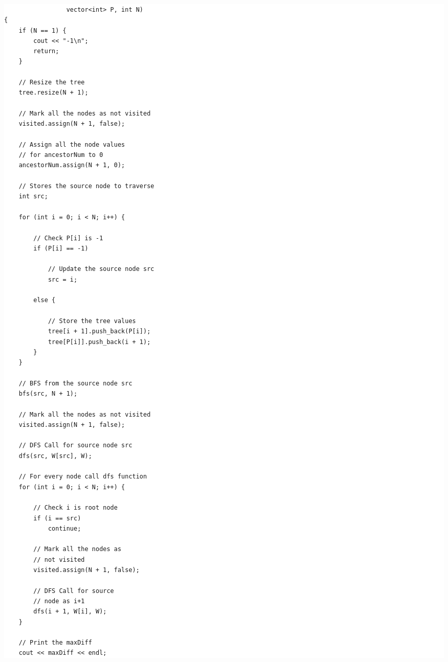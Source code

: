 ```
                 vector<int> P, int N)
{
    if (N == 1) {
        cout << "-1\n";
        return;
    }

    // Resize the tree
    tree.resize(N + 1);

    // Mark all the nodes as not visited
    visited.assign(N + 1, false);

    // Assign all the node values
    // for ancestorNum to 0
    ancestorNum.assign(N + 1, 0);

    // Stores the source node to traverse
    int src;

    for (int i = 0; i < N; i++) {

        // Check P[i] is -1
        if (P[i] == -1)

            // Update the source node src
            src = i;

        else {

            // Store the tree values
            tree[i + 1].push_back(P[i]);
            tree[P[i]].push_back(i + 1);
        }
    }

    // BFS from the source node src
    bfs(src, N + 1);

    // Mark all the nodes as not visited
    visited.assign(N + 1, false);

    // DFS Call for source node src
    dfs(src, W[src], W);

    // For every node call dfs function
    for (int i = 0; i < N; i++) {

        // Check i is root node
        if (i == src)
            continue;

        // Mark all the nodes as
        // not visited
        visited.assign(N + 1, false);

        // DFS Call for source
        // node as i+1
        dfs(i + 1, W[i], W);
    }

    // Print the maxDiff
    cout << maxDiff << endl;
```